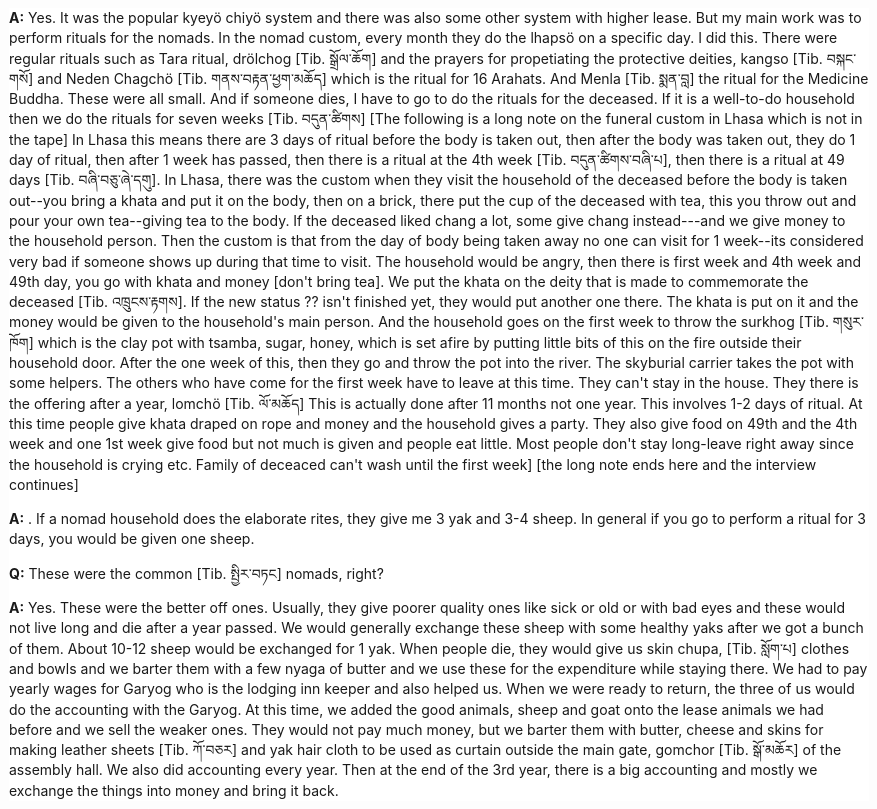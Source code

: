 **A:**  Yes. It was the popular kyeyö chiyö system and there was also some other system with higher lease. But my main work was to perform rituals for the nomads. In the nomad custom, every month they do the <span class="tooltip" data-text="[tib. ལྷ་གསོལ] A religious offering to the gods that usually involves burning incense.">lhapsö</span> on a specific day. I did this. There were regular rituals such as Tara ritual, drölchog [Tib. སྒྲོལ་ཆོག] and the prayers for propetiating the protective deities, kangso [Tib. བསྐང་གསོ] and Neden Chagchö [Tib. གནས་བརྟན་ཕྱག་མཆོད] which is the ritual for 16 Arahats. And Menla [Tib. སྨན་བླ] the ritual for the Medicine Buddha. These were all small. And if someone dies, I have to go to do the rituals for the deceased. If it is a well-to-do household then we do the rituals for seven weeks [Tib. བདུན་ཚིགས] [The following is a long note on the funeral custom in Lhasa which is not in the tape] In Lhasa this means there are 3 days of ritual before the body is taken out, then after the body was taken out, they do 1 day of ritual, then after 1 week has passed, then there is a ritual at the 4th week [Tib. བདུན་ཚིགས་བཞི་པ], then there is a ritual at 49 days [Tib. བཞི་བཅུ་ཞེ་དགུ]. In Lhasa, there was the custom when they visit the household of the deceased before the body is taken out--you bring a <span class="tooltip" data-text="[tib. ཁ་བཏགས] A Tibetan ceremonial scarf given to lamas, visitors, etc.">khata</span> and put it on the body, then on a brick, there put the cup of the deceased with tea, this you throw out and pour your own tea--giving tea to the body. If the deceased liked <span class="tooltip" data-text="[tib. 1. ཆང, 2. བྱང] 1. Tibetan locally brewed barley beer. 2. North; nomad areas north of Lhasa in Nagchuga Prefecture 3. ch. 厂 factory.">chang</span> a lot, some give chang instead---and we give money to the household person. Then the custom is that from the day of body being taken away no one can visit for 1 week--its considered very bad if someone shows up during that time to visit. The household would be angry, then there is first week and 4th week and 49th day, you go with khata and money [don't bring tea]. We put the khata on the deity that is made to commemorate the deceased [Tib. འཁྲུངས་རྟགས]. If the new status ?? isn't finished yet, they would put another one there. The khata is put on it and the money would be given to the household's main person. And the household goes on the first week to throw the surkhog [Tib. གསུར་ཁོག] which is the clay pot with <span class="tooltip" data-text="[tib. རྩམ་པ] The traditional Tibetan staple food that consists of grain that is roasted (popped), usually in heated sand, and then ground into a flour.">tsamba</span>, sugar, honey, which is set afire by putting little bits of this on the fire outside their household door. After the one week of this, then they go and throw the pot into the river. The skyburial carrier takes the pot with some helpers. The others who have come for the first week have to leave at this time. They can't stay in the house. They there is the offering after a year, lomchö [Tib. ལོ་མཆོད] This is actually done after 11 months not one year. This involves 1-2 days of ritual. At this time people give khata draped on rope and money and the household gives a party. They also give food on 49th and the 4th week and one 1st week give food but not much is given and people eat little. Most people don't stay long-leave right away since the household is crying etc. Family of deceaced can't wash until the first week] [the long note ends here and the interview continues]   

**A:**  . If a nomad household does the elaborate rites, they give me 3 yak and 3-4 sheep. In general if you go to perform a ritual for 3 days, you would be given one sheep.   

**Q:**  These were the common [Tib. སྤྱིར་བཏང] nomads, right?   

**A:**  Yes. These were the better off ones. Usually, they give poorer quality ones like sick or old or with bad eyes and these would not live long and die after a year passed. We would generally exchange these sheep with some healthy yaks after we got a bunch of them. About 10-12 sheep would be exchanged for 1 yak. When people die, they would give us skin <span class="tooltip" data-text="[tib. ཕྱུ་པ] The traditional Tibetan men and women&#x27;s dress. It is like a robe that is tied at the waist. Both men and women wear such dresses, although they differ slightly in color and in style.">chupa</span>, [Tib. སློག་པ] clothes and bowls and we barter them with a few <span class="tooltip" data-text="[tib. ཉ་ག] A weight measurement unit. About 10 nyaga was equal to one gyama, which weighed 1.1 lbs.).">nyaga</span> of butter and we use these for the expenditure while staying there. We had to pay yearly wages for Garyog who is the lodging inn keeper and also helped us. When we were ready to return, the three of us would do the accounting with the Garyog. At this time, we added the good animals, sheep and goat onto the lease animals we had before and we sell the weaker ones. They would not pay much money, but we barter them with butter, cheese and skins for making leather sheets [Tib. ཀོ་བཅར] and yak hair cloth to be used as curtain outside the main gate, <span class="tooltip" data-text="[tib. སྒོ་མཆོར] The area outside of the monastic assembly hall that is supported by tall pillars.">gomchor</span> [Tib. སྒོ་མཆོར] of the assembly hall. We also did accounting every year. Then at the end of the 3rd year, there is a big accounting and mostly we exchange the things into money and bring it back.   
